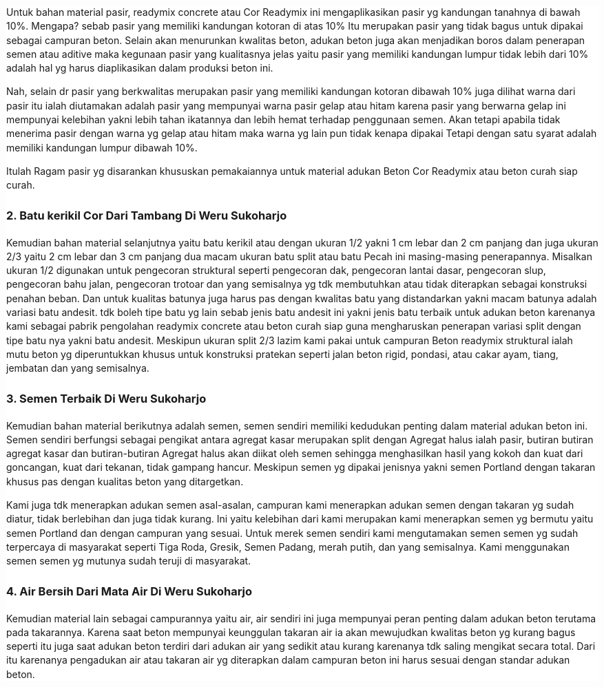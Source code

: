 Untuk bahan material pasir, readymix concrete atau Cor Readymix ini mengaplikasikan pasir yg kandungan tanahnya di bawah 10%. Mengapa? sebab pasir yang memiliki kandungan kotoran di atas 10% Itu merupakan pasir yang tidak bagus untuk dipakai sebagai campuran beton. Selain akan menurunkan kwalitas beton, adukan beton juga akan menjadikan boros dalam penerapan semen atau aditive maka kegunaan pasir yang kualitasnya jelas yaitu pasir yang memiliki kandungan lumpur tidak lebih dari 10% adalah hal yg harus diaplikasikan dalam produksi beton ini.

Nah, selain dr pasir yang berkwalitas merupakan pasir yang memiliki kandungan kotoran dibawah 10% juga dilihat warna dari pasir itu ialah diutamakan adalah pasir yang mempunyai warna pasir gelap atau hitam karena pasir yang berwarna gelap ini mempunyai kelebihan yakni lebih tahan ikatannya dan lebih hemat terhadap penggunaan semen. Akan tetapi apabila tidak menerima pasir dengan warna yg gelap atau hitam maka warna yg lain pun tidak kenapa dipakai Tetapi dengan satu syarat adalah memiliki kandungan lumpur dibawah 10%.

Itulah Ragam pasir yg disarankan khususkan pemakaiannya untuk material adukan Beton Cor Readymix atau beton curah siap curah.

### 2\. Batu kerikil Cor Dari Tambang Di Weru Sukoharjo

Kemudian bahan material selanjutnya yaitu batu kerikil atau dengan ukuran 1/2 yakni 1 cm lebar dan 2 cm panjang dan juga ukuran 2/3 yaitu 2 cm lebar dan 3 cm panjang dua macam ukuran batu split atau batu Pecah ini masing-masing penerapannya. Misalkan ukuran 1/2 digunakan untuk pengecoran struktural seperti pengecoran dak, pengecoran lantai dasar, pengecoran slup, pengecoran bahu jalan, pengecoran trotoar dan yang semisalnya yg tdk membutuhkan atau tidak diterapkan sebagai konstruksi penahan beban. Dan untuk kualitas batunya juga harus pas dengan kwalitas batu yang distandarkan yakni macam batunya adalah variasi batu andesit. tdk boleh tipe batu yg lain sebab jenis batu andesit ini yakni jenis batu terbaik untuk adukan beton karenanya kami sebagai pabrik pengolahan readymix concrete atau beton curah siap guna mengharuskan penerapan variasi split dengan tipe batu nya yakni batu andesit. Meskipun ukuran split 2/3 lazim kami pakai untuk campuran Beton readymix struktural ialah mutu beton yg diperuntukkan khusus untuk konstruksi pratekan seperti jalan beton rigid, pondasi, atau cakar ayam, tiang, jembatan dan yang semisalnya.

### 3\. Semen Terbaik Di Weru Sukoharjo

Kemudian bahan material berikutnya adalah semen, semen sendiri memiliki kedudukan penting dalam material adukan beton ini. Semen sendiri berfungsi sebagai pengikat antara agregat kasar merupakan split dengan Agregat halus ialah pasir, butiran butiran agregat kasar dan butiran-butiran Agregat halus akan diikat oleh semen sehingga menghasilkan hasil yang kokoh dan kuat dari goncangan, kuat dari tekanan, tidak gampang hancur. Meskipun semen yg dipakai jenisnya yakni semen Portland dengan takaran khusus pas dengan kualitas beton yang ditargetkan.

Kami juga tdk menerapkan adukan semen asal-asalan, campuran kami menerapkan adukan semen dengan takaran yg sudah diatur, tidak berlebihan dan juga tidak kurang. Ini yaitu kelebihan dari kami merupakan kami menerapkan semen yg bermutu yaitu semen Portland dan dengan campuran yang sesuai. Untuk merek semen sendiri kami mengutamakan semen semen yg sudah terpercaya di masyarakat seperti Tiga Roda, Gresik, Semen Padang, merah putih, dan yang semisalnya. Kami menggunakan semen semen yg mutunya sudah teruji di masyarakat.

### 4\. Air Bersih Dari Mata Air Di Weru Sukoharjo

Kemudian material lain sebagai campurannya yaitu air, air sendiri ini juga mempunyai peran penting dalam adukan beton terutama pada takarannya. Karena saat beton mempunyai keunggulan takaran air ia akan mewujudkan kwalitas beton yg kurang bagus seperti itu juga saat adukan beton terdiri dari adukan air yang sedikit atau kurang karenanya tdk saling mengikat secara total. Dari itu karenanya pengadukan air atau takaran air yg diterapkan dalam campuran beton ini harus sesuai dengan standar adukan beton.
